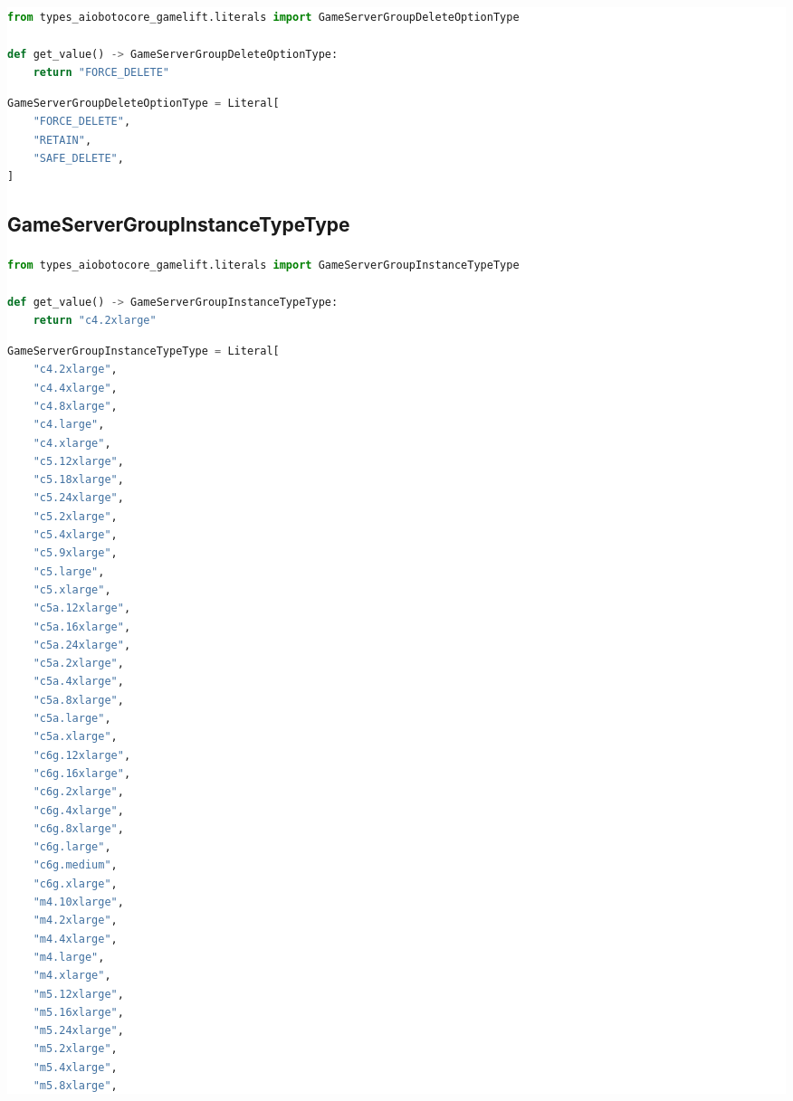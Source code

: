 ```python title="Usage Example"
from types_aiobotocore_gamelift.literals import GameServerGroupDeleteOptionType

def get_value() -> GameServerGroupDeleteOptionType:
    return "FORCE_DELETE"
```

```python title="Definition"
GameServerGroupDeleteOptionType = Literal[
    "FORCE_DELETE",
    "RETAIN",
    "SAFE_DELETE",
]
```
## GameServerGroupInstanceTypeType

```python title="Usage Example"
from types_aiobotocore_gamelift.literals import GameServerGroupInstanceTypeType

def get_value() -> GameServerGroupInstanceTypeType:
    return "c4.2xlarge"
```

```python title="Definition"
GameServerGroupInstanceTypeType = Literal[
    "c4.2xlarge",
    "c4.4xlarge",
    "c4.8xlarge",
    "c4.large",
    "c4.xlarge",
    "c5.12xlarge",
    "c5.18xlarge",
    "c5.24xlarge",
    "c5.2xlarge",
    "c5.4xlarge",
    "c5.9xlarge",
    "c5.large",
    "c5.xlarge",
    "c5a.12xlarge",
    "c5a.16xlarge",
    "c5a.24xlarge",
    "c5a.2xlarge",
    "c5a.4xlarge",
    "c5a.8xlarge",
    "c5a.large",
    "c5a.xlarge",
    "c6g.12xlarge",
    "c6g.16xlarge",
    "c6g.2xlarge",
    "c6g.4xlarge",
    "c6g.8xlarge",
    "c6g.large",
    "c6g.medium",
    "c6g.xlarge",
    "m4.10xlarge",
    "m4.2xlarge",
    "m4.4xlarge",
    "m4.large",
    "m4.xlarge",
    "m5.12xlarge",
    "m5.16xlarge",
    "m5.24xlarge",
    "m5.2xlarge",
    "m5.4xlarge",
    "m5.8xlarge",
```